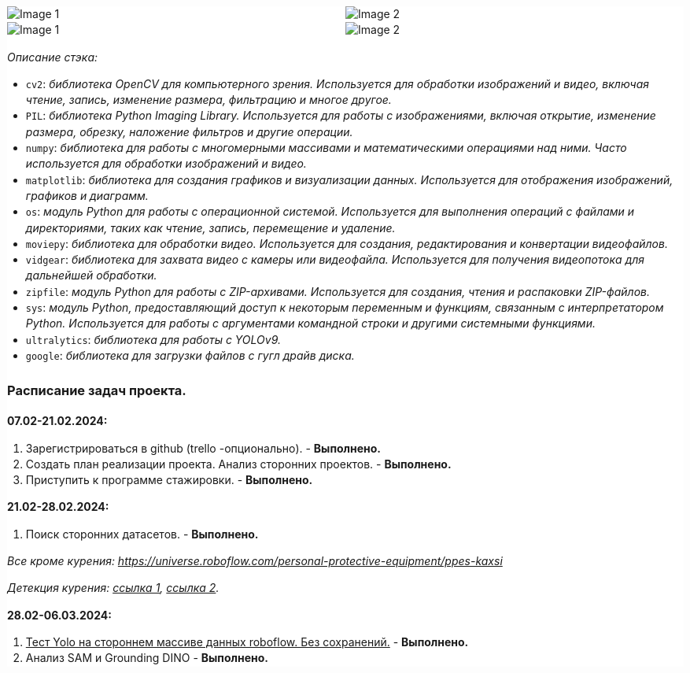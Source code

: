 <div style="display: flex;">
    <img src="https://github.com/DmitryTatarintsev/internship/blob/main/siz_detection/F1_curve.png" alt="Image 1" style="width: 500px; height: auto;">
    <img src="https://github.com/DmitryTatarintsev/internship/blob/main/siz_detection/PR_curve.png" alt="Image 2" style="width: 500px; height: auto;">
</div>

<div style="display: flex;">
    <img src="https://github.com/DmitryTatarintsev/internship/blob/main/siz_detection/P_curve.png" alt="Image 1" style="width: 500px; height: auto;">
    <img src="https://github.com/DmitryTatarintsev/internship/blob/main/siz_detection/R_curve.png" alt="Image 2" style="width: 500px; height: auto;">
</div>


*Описание стэка:*

- `cv2`: *библиотека OpenCV для компьютерного зрения. Используется для обработки изображений и видео, включая чтение, запись, изменение размера, фильтрацию и многое другое.*
- `PIL`: *библиотека Python Imaging Library. Используется для работы с изображениями, включая открытие, изменение размера, обрезку, наложение фильтров и другие операции.*
- `numpy`: *библиотека для работы с многомерными массивами и математическими операциями над ними. Часто используется для обработки изображений и видео.*
- `matplotlib`: *библиотека для создания графиков и визуализации данных. Используется для отображения изображений, графиков и диаграмм.*
- `os`: *модуль Python для работы с операционной системой. Используется для выполнения операций с файлами и директориями, таких как чтение, запись, перемещение и удаление.*
- `moviepy`: *библиотека для обработки видео. Используется для создания, редактирования и конвертации видеофайлов.*
- `vidgear`: *библиотека для захвата видео с камеры или видеофайла. Используется для получения видеопотока для дальнейшей обработки.*
- `zipfile`: *модуль Python для работы с ZIP-архивами. Используется для создания, чтения и распаковки ZIP-файлов.*
- `sys`: *модуль Python, предоставляющий доступ к некоторым переменным и функциям, связанным с интерпретатором Python. Используется для работы с аргументами командной строки и другими системными функциями.*
- `ultralytics`: *библиотека для работы с YOLOv9.*
- `google`: *библиотека для загрузки файлов с гугл драйв диска.*

### Расписание задач проекта.
**07.02-21.02.2024:**
1) Зарегистрироваться в github (trello -опционально). - **Выполнено.**
2) Создать план реализации проекта. Анализ сторонних проектов. - **Выполнено.**
3) Приступить к программе стажировки. - **Выполнено.**

**21.02-28.02.2024:**
1) Поиск сторонних датасетов. - **Выполнено.**

*Все кроме курения: https://universe.roboflow.com/personal-protective-equipment/ppes-kaxsi*

*Детекция курения: [ссылка 1](https://www.kaggle.com/datasets/ahmedgamal12/smoke-detection?select=smoke), [ссылка 2](https://www.kaggle.com/datasets/sujaykapadnis/smoking).*

**28.02-06.03.2024:**
1) [Тест Yolo на стороннем массиве данных roboflow. Без сохранений.](https://github.com/DmitryTatarintsev/internship/blob/main/siz_detection/testing_SIZ_yolov8_model.ipynb)  - **Выполнено.**
2) Анализ SAM и Grounding DINO - **Выполнено.**
